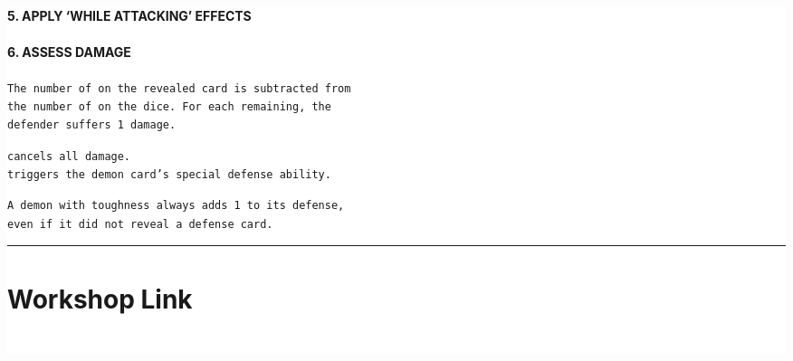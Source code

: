 #### 5. APPLY ‘WHILE ATTACKING’ EFFECTS

#### 6. ASSESS DAMAGE

```
The number of on the revealed card is subtracted from
the number of on the dice. For each remaining, the
defender suffers 1 damage.
```
```
cancels all damage.
triggers the demon card’s special defense ability.
```
```
A demon with toughness always adds 1 to its defense,
even if it did not reveal a defense card.
```



---
# Workshop Link

![]()

